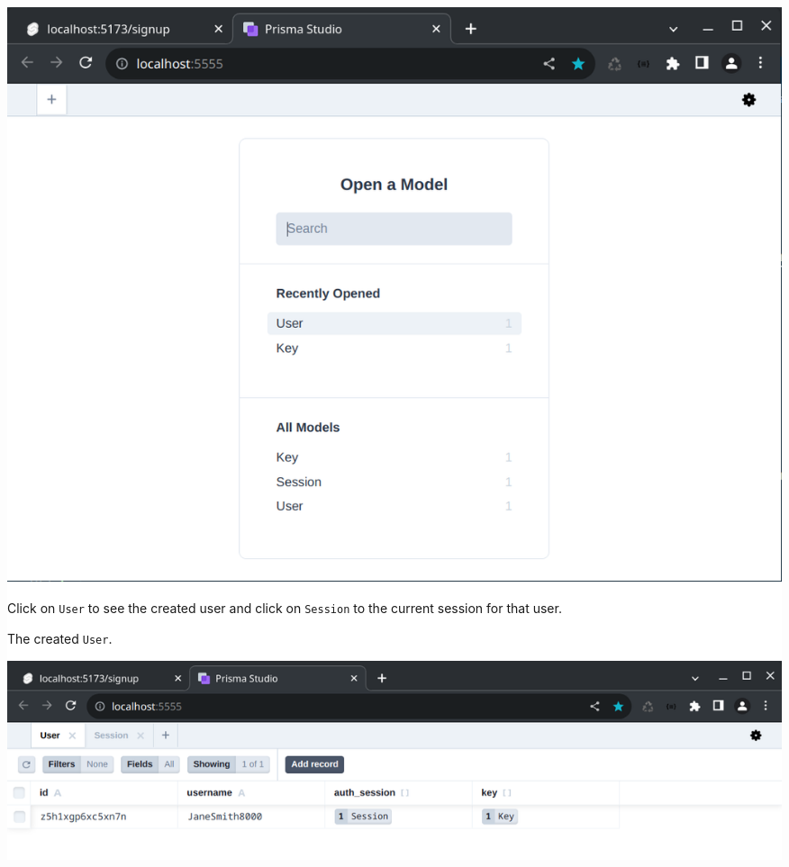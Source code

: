 <img src="/username-password-prisma-sqlite/docs/prisma_studio_new_created_user_and_session.png">

Click on `User` to see the created user and click on `Session` to the current session for that user.

The created `User`.

<img src="/username-password-prisma-sqlite/docs/prisma_studio_show_new_user.png">
